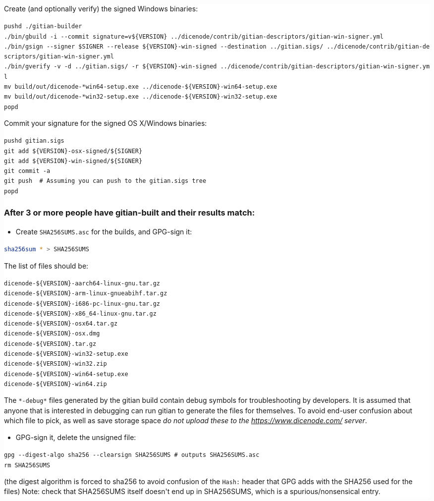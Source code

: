 Create (and optionally verify) the signed Windows binaries:

    pushd ./gitian-builder
    ./bin/gbuild -i --commit signature=v${VERSION} ../dicenode/contrib/gitian-descriptors/gitian-win-signer.yml
    ./bin/gsign --signer $SIGNER --release ${VERSION}-win-signed --destination ../gitian.sigs/ ../dicenode/contrib/gitian-descriptors/gitian-win-signer.yml
    ./bin/gverify -v -d ../gitian.sigs/ -r ${VERSION}-win-signed ../dicenode/contrib/gitian-descriptors/gitian-win-signer.yml
    mv build/out/dicenode-*win64-setup.exe ../dicenode-${VERSION}-win64-setup.exe
    mv build/out/dicenode-*win32-setup.exe ../dicenode-${VERSION}-win32-setup.exe
    popd

Commit your signature for the signed OS X/Windows binaries:

    pushd gitian.sigs
    git add ${VERSION}-osx-signed/${SIGNER}
    git add ${VERSION}-win-signed/${SIGNER}
    git commit -a
    git push  # Assuming you can push to the gitian.sigs tree
    popd

### After 3 or more people have gitian-built and their results match:

- Create `SHA256SUMS.asc` for the builds, and GPG-sign it:

```bash
sha256sum * > SHA256SUMS
```

The list of files should be:
```
dicenode-${VERSION}-aarch64-linux-gnu.tar.gz
dicenode-${VERSION}-arm-linux-gnueabihf.tar.gz
dicenode-${VERSION}-i686-pc-linux-gnu.tar.gz
dicenode-${VERSION}-x86_64-linux-gnu.tar.gz
dicenode-${VERSION}-osx64.tar.gz
dicenode-${VERSION}-osx.dmg
dicenode-${VERSION}.tar.gz
dicenode-${VERSION}-win32-setup.exe
dicenode-${VERSION}-win32.zip
dicenode-${VERSION}-win64-setup.exe
dicenode-${VERSION}-win64.zip
```
The `*-debug*` files generated by the gitian build contain debug symbols
for troubleshooting by developers. It is assumed that anyone that is interested
in debugging can run gitian to generate the files for themselves. To avoid
end-user confusion about which file to pick, as well as save storage
space *do not upload these to the https://www.dicenode.com/ server*.

- GPG-sign it, delete the unsigned file:
```
gpg --digest-algo sha256 --clearsign SHA256SUMS # outputs SHA256SUMS.asc
rm SHA256SUMS
```
(the digest algorithm is forced to sha256 to avoid confusion of the `Hash:` header that GPG adds with the SHA256 used for the files)
Note: check that SHA256SUMS itself doesn't end up in SHA256SUMS, which is a spurious/nonsensical entry.
